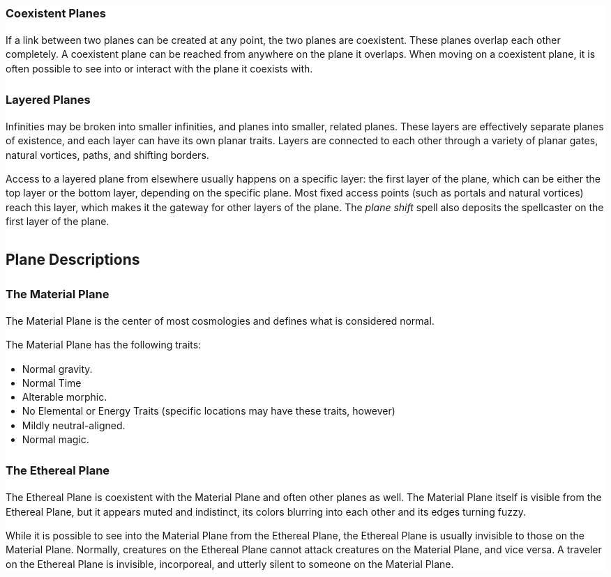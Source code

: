 ### Coexistent Planes
If a link between two planes can be created at
any point, the two planes are coexistent. These planes overlap each
other completely. A coexistent plane can be reached from anywhere on the
plane it overlaps. When moving on a coexistent plane, it is often
possible to see into or interact with the plane it coexists with.

### Layered Planes

Infinities may be broken into smaller infinities, and planes into
smaller, related planes. These layers are effectively separate planes of
existence, and each layer can have its own planar traits. Layers are
connected to each other through a variety of planar gates, natural
vortices, paths, and shifting borders.

Access to a layered plane from elsewhere usually happens on a specific
layer: the first layer of the plane, which can be either the top layer
or the bottom layer, depending on the specific plane. Most fixed access
points (such as portals and natural vortices) reach this layer, which
makes it the gateway for other layers of the plane. The *plane shift*
spell also deposits the spellcaster on the first layer of the plane.

## Plane Descriptions

### The Material Plane

The Material Plane is the center of most cosmologies and defines what is
considered normal.

The Material Plane has the following traits:

-   Normal gravity.
-   Normal Time
-   Alterable morphic.
-   No Elemental or Energy Traits (specific locations may have these
    traits, however)
-   Mildly neutral-aligned.
-   Normal magic.

### The Ethereal Plane

The Ethereal Plane is coexistent with the Material Plane and often other
planes as well. The Material Plane itself is visible from the Ethereal
Plane, but it appears muted and indistinct, its colors blurring into
each other and its edges turning fuzzy.

While it is possible to see into the Material Plane from the Ethereal
Plane, the Ethereal Plane is usually invisible to those on the Material
Plane. Normally, creatures on the Ethereal Plane cannot attack creatures
on the Material Plane, and vice versa. A traveler on the Ethereal Plane
is invisible, incorporeal, and utterly silent to someone on the Material
Plane.
